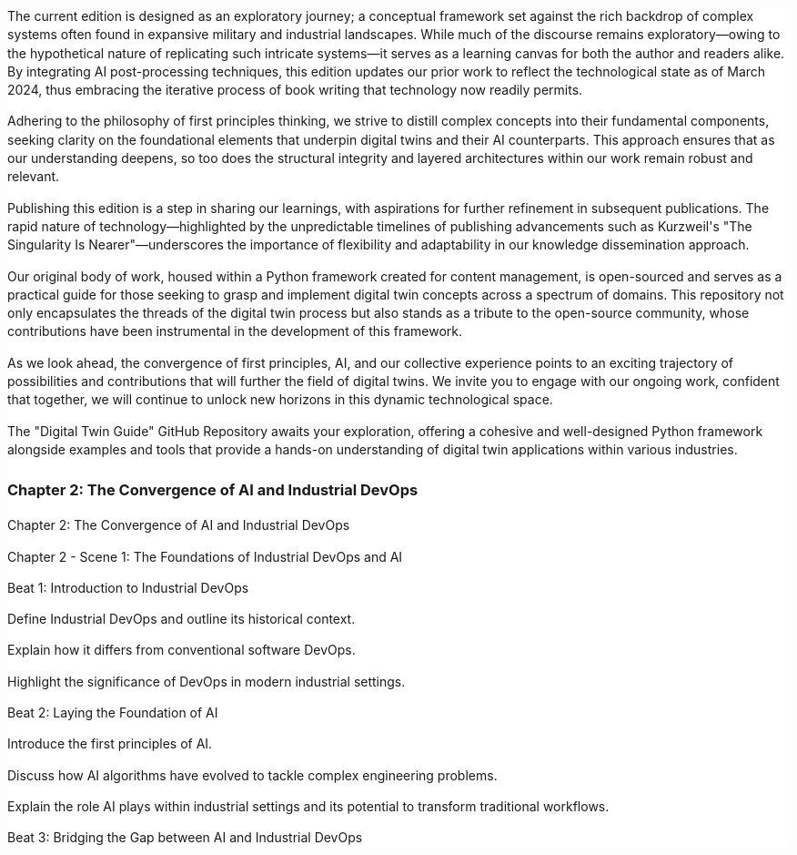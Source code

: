 The current edition is designed as an exploratory journey; a conceptual framework set against the rich backdrop of complex systems often found in expansive military and industrial landscapes. While much of the discourse remains exploratory—owing to the hypothetical nature of replicating such intricate systems—it serves as a learning canvas for both the author and readers alike. By integrating AI post-processing techniques, this edition updates our prior work to reflect the technological state as of March 2024, thus embracing the iterative process of book writing that technology now readily permits.

Adhering to the philosophy of first principles thinking, we strive to distill complex concepts into their fundamental components, seeking clarity on the foundational elements that underpin digital twins and their AI counterparts. This approach ensures that as our understanding deepens, so too does the structural integrity and layered architectures within our work remain robust and relevant.

Publishing this edition is a step in sharing our learnings, with aspirations for further refinement in subsequent publications. The rapid nature of technology—highlighted by the unpredictable timelines of publishing advancements such as Kurzweil's "The Singularity Is Nearer"—underscores the importance of flexibility and adaptability in our knowledge dissemination approach.

Our original body of work, housed within a Python framework created for content management, is open-sourced and serves as a practical guide for those seeking to grasp and implement digital twin concepts across a spectrum of domains. This repository not only encapsulates the threads of the digital twin process but also stands as a tribute to the open-source community, whose contributions have been instrumental in the development of this framework.

As we look ahead, the convergence of first principles, AI, and our collective experience points to an exciting trajectory of possibilities and contributions that will further the field of digital twins. We invite you to engage with our ongoing work, confident that together, we will continue to unlock new horizons in this dynamic technological space.

The "Digital Twin Guide" GitHub Repository awaits your exploration, offering a cohesive and well-designed Python framework alongside examples and tools that provide a hands-on understanding of digital twin applications within various industries.

### Chapter 2: ​The Convergence of AI and Industrial DevOps

Chapter 2: The Convergence of AI and Industrial DevOps

Chapter 2 - Scene 1: The Foundations of Industrial DevOps and AI

Beat 1: Introduction to Industrial DevOps

Define Industrial DevOps and outline its historical context.

Explain how it differs from conventional software DevOps.

Highlight the significance of DevOps in modern industrial settings.

Beat 2: Laying the Foundation of AI

Introduce the first principles of AI.

Discuss how AI algorithms have evolved to tackle complex engineering problems.

Explain the role AI plays within industrial settings and its potential to transform traditional workflows.

Beat 3: Bridging the Gap between AI and Industrial DevOps
